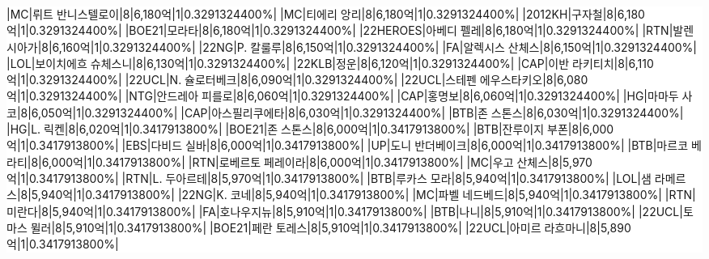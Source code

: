 |MC|뤼트 반니스텔로이|8|6,180억|1|0.3291324400%|
|MC|티에리 앙리|8|6,180억|1|0.3291324400%|
|2012KH|구자철|8|6,180억|1|0.3291324400%|
|BOE21|모라타|8|6,180억|1|0.3291324400%|
|22HEROES|아베디 펠레|8|6,180억|1|0.3291324400%|
|RTN|발렌시아가|8|6,160억|1|0.3291324400%|
|22NG|P. 칼룰루|8|6,150억|1|0.3291324400%|
|FA|알렉시스 산체스|8|6,150억|1|0.3291324400%|
|LOL|보이치에흐 슈체스니|8|6,130억|1|0.3291324400%|
|22KLB|정운|8|6,120억|1|0.3291324400%|
|CAP|이반 라키티치|8|6,110억|1|0.3291324400%|
|22UCL|N. 슐로터베크|8|6,090억|1|0.3291324400%|
|22UCL|스테펜 에우스타키오|8|6,080억|1|0.3291324400%|
|NTG|안드레아 피를로|8|6,060억|1|0.3291324400%|
|CAP|홍명보|8|6,060억|1|0.3291324400%|
|HG|마마두 사코|8|6,050억|1|0.3291324400%|
|CAP|아스필리쿠에타|8|6,030억|1|0.3291324400%|
|BTB|존 스톤스|8|6,030억|1|0.3291324400%|
|HG|L. 릭켄|8|6,020억|1|0.3417913800%|
|BOE21|존 스톤스|8|6,000억|1|0.3417913800%|
|BTB|잔루이지 부폰|8|6,000억|1|0.3417913800%|
|EBS|다비드 실바|8|6,000억|1|0.3417913800%|
|UP|도니 반더베이크|8|6,000억|1|0.3417913800%|
|BTB|마르코 베라티|8|6,000억|1|0.3417913800%|
|RTN|로베르토 페레이라|8|6,000억|1|0.3417913800%|
|MC|우고 산체스|8|5,970억|1|0.3417913800%|
|RTN|L. 두아르테|8|5,970억|1|0.3417913800%|
|BTB|루카스 모라|8|5,940억|1|0.3417913800%|
|LOL|샘 라메르스|8|5,940억|1|0.3417913800%|
|22NG|K. 코네|8|5,940억|1|0.3417913800%|
|MC|파벨 네드베드|8|5,940억|1|0.3417913800%|
|RTN|미란다|8|5,940억|1|0.3417913800%|
|FA|호나우지뉴|8|5,910억|1|0.3417913800%|
|BTB|나니|8|5,910억|1|0.3417913800%|
|22UCL|토마스 뮐러|8|5,910억|1|0.3417913800%|
|BOE21|페란 토레스|8|5,910억|1|0.3417913800%|
|22UCL|아미르 라흐마니|8|5,890억|1|0.3417913800%|